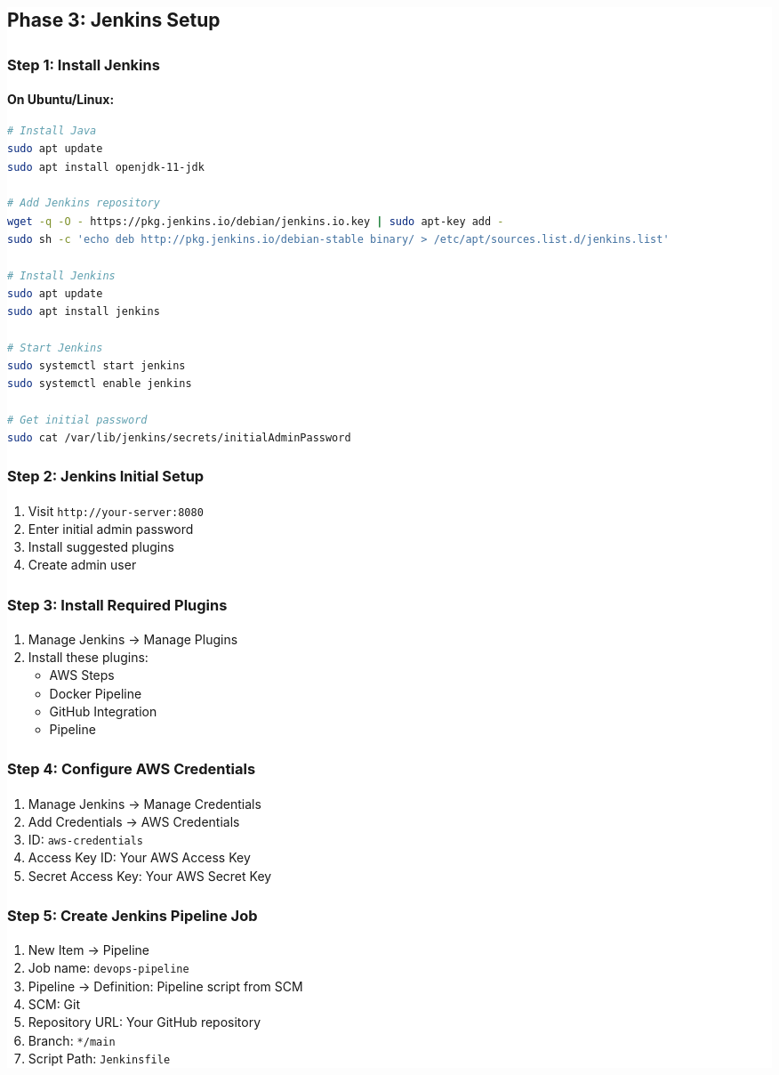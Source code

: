 ## Phase 3: Jenkins Setup

### Step 1: Install Jenkins
**On Ubuntu/Linux:**
```bash
# Install Java
sudo apt update
sudo apt install openjdk-11-jdk

# Add Jenkins repository
wget -q -O - https://pkg.jenkins.io/debian/jenkins.io.key | sudo apt-key add -
sudo sh -c 'echo deb http://pkg.jenkins.io/debian-stable binary/ > /etc/apt/sources.list.d/jenkins.list'

# Install Jenkins
sudo apt update
sudo apt install jenkins

# Start Jenkins
sudo systemctl start jenkins
sudo systemctl enable jenkins

# Get initial password
sudo cat /var/lib/jenkins/secrets/initialAdminPassword
```

### Step 2: Jenkins Initial Setup
1. Visit `http://your-server:8080`
2. Enter initial admin password
3. Install suggested plugins
4. Create admin user

### Step 3: Install Required Plugins
1. Manage Jenkins → Manage Plugins
2. Install these plugins:
   - AWS Steps
   - Docker Pipeline
   - GitHub Integration
   - Pipeline

### Step 4: Configure AWS Credentials
1. Manage Jenkins → Manage Credentials
2. Add Credentials → AWS Credentials
3. ID: `aws-credentials`
4. Access Key ID: Your AWS Access Key
5. Secret Access Key: Your AWS Secret Key

### Step 5: Create Jenkins Pipeline Job
1. New Item → Pipeline
2. Job name: `devops-pipeline`
3. Pipeline → Definition: Pipeline script from SCM
4. SCM: Git
5. Repository URL: Your GitHub repository
6. Branch: `*/main`
7. Script Path: `Jenkinsfile`
